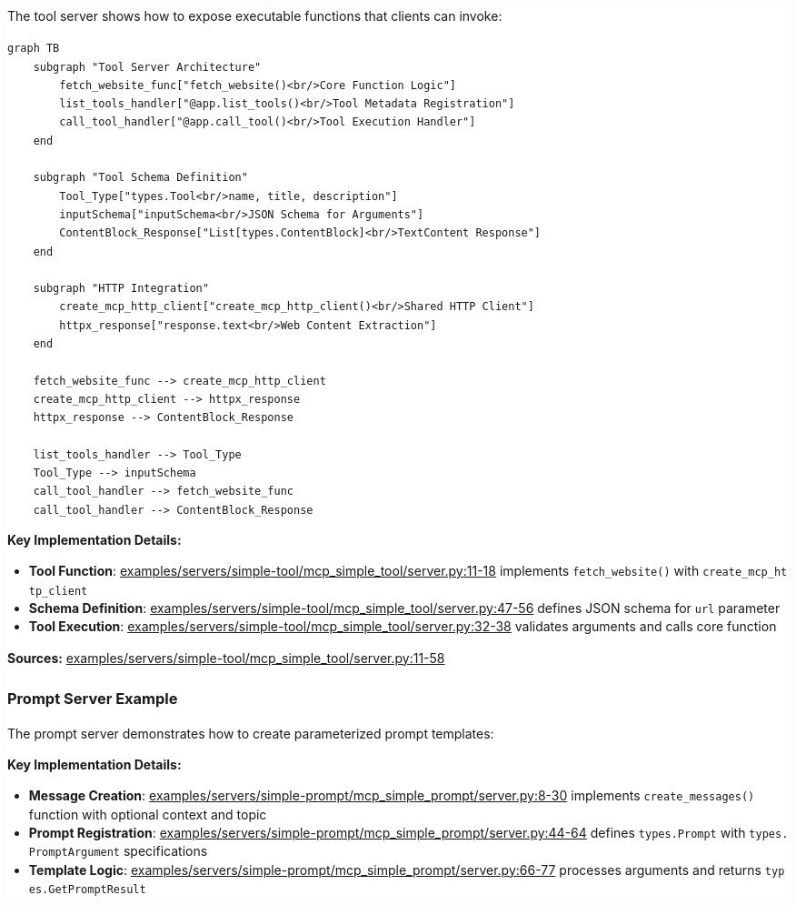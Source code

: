 The tool server shows how to expose executable functions that clients can invoke:

```mermaid
graph TB
    subgraph "Tool Server Architecture"
        fetch_website_func["fetch_website()<br/>Core Function Logic"]
        list_tools_handler["@app.list_tools()<br/>Tool Metadata Registration"]
        call_tool_handler["@app.call_tool()<br/>Tool Execution Handler"]
    end
    
    subgraph "Tool Schema Definition"
        Tool_Type["types.Tool<br/>name, title, description"]
        inputSchema["inputSchema<br/>JSON Schema for Arguments"]
        ContentBlock_Response["List[types.ContentBlock]<br/>TextContent Response"]
    end
    
    subgraph "HTTP Integration"
        create_mcp_http_client["create_mcp_http_client()<br/>Shared HTTP Client"]
        httpx_response["response.text<br/>Web Content Extraction"]
    end
    
    fetch_website_func --> create_mcp_http_client
    create_mcp_http_client --> httpx_response
    httpx_response --> ContentBlock_Response
    
    list_tools_handler --> Tool_Type
    Tool_Type --> inputSchema
    call_tool_handler --> fetch_website_func
    call_tool_handler --> ContentBlock_Response
```

**Key Implementation Details:**

- **Tool Function**: [examples/servers/simple-tool/mcp_simple_tool/server.py:11-18]() implements `fetch_website()` with `create_mcp_http_client`
- **Schema Definition**: [examples/servers/simple-tool/mcp_simple_tool/server.py:47-56]() defines JSON schema for `url` parameter
- **Tool Execution**: [examples/servers/simple-tool/mcp_simple_tool/server.py:32-38]() validates arguments and calls core function

**Sources:** [examples/servers/simple-tool/mcp_simple_tool/server.py:11-58]()

### Prompt Server Example

The prompt server demonstrates how to create parameterized prompt templates:

**Key Implementation Details:**

- **Message Creation**: [examples/servers/simple-prompt/mcp_simple_prompt/server.py:8-30]() implements `create_messages()` function with optional context and topic
- **Prompt Registration**: [examples/servers/simple-prompt/mcp_simple_prompt/server.py:44-64]() defines `types.Prompt` with `types.PromptArgument` specifications
- **Template Logic**: [examples/servers/simple-prompt/mcp_simple_prompt/server.py:66-77]() processes arguments and returns `types.GetPromptResult`
